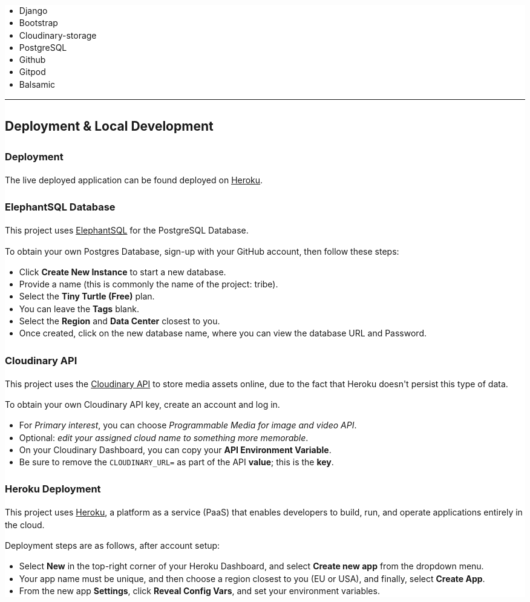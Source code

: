 <ul>
<li>Django</li>
<li>Bootstrap</li>
<li>Cloudinary-storage</li>
<li>PostgreSQL</li>
<li>Github</li>
<li>Gitpod</li>
<li>Balsamic</li>
</ul>

<hr>

## Deployment & Local Development

### Deployment

The live deployed application can be found deployed on [Heroku]().


### ElephantSQL Database

This project uses [ElephantSQL](https://www.elephantsql.com) for the PostgreSQL Database.

To obtain your own Postgres Database, sign-up with your GitHub account, then follow these steps:
- Click **Create New Instance** to start a new database.
- Provide a name (this is commonly the name of the project: tribe).
- Select the **Tiny Turtle (Free)** plan.
- You can leave the **Tags** blank.
- Select the **Region** and **Data Center** closest to you.
- Once created, click on the new database name, where you can view the database URL and Password.


### Cloudinary API

This project uses the [Cloudinary API](https://cloudinary.com) to store media assets online, due to the fact that Heroku doesn't persist this type of data.

To obtain your own Cloudinary API key, create an account and log in.
- For *Primary interest*, you can choose *Programmable Media for image and video API*.
- Optional: *edit your assigned cloud name to something more memorable*.
- On your Cloudinary Dashboard, you can copy your **API Environment Variable**.
- Be sure to remove the `CLOUDINARY_URL=` as part of the API **value**; this is the **key**.


### Heroku Deployment

This project uses [Heroku](https://www.heroku.com), a platform as a service (PaaS) that enables developers to build, run, and operate applications entirely in the cloud.

Deployment steps are as follows, after account setup:

- Select **New** in the top-right corner of your Heroku Dashboard, and select **Create new app** from the dropdown menu.
- Your app name must be unique, and then choose a region closest to you (EU or USA), and finally, select **Create App**.
- From the new app **Settings**, click **Reveal Config Vars**, and set your environment variables.
